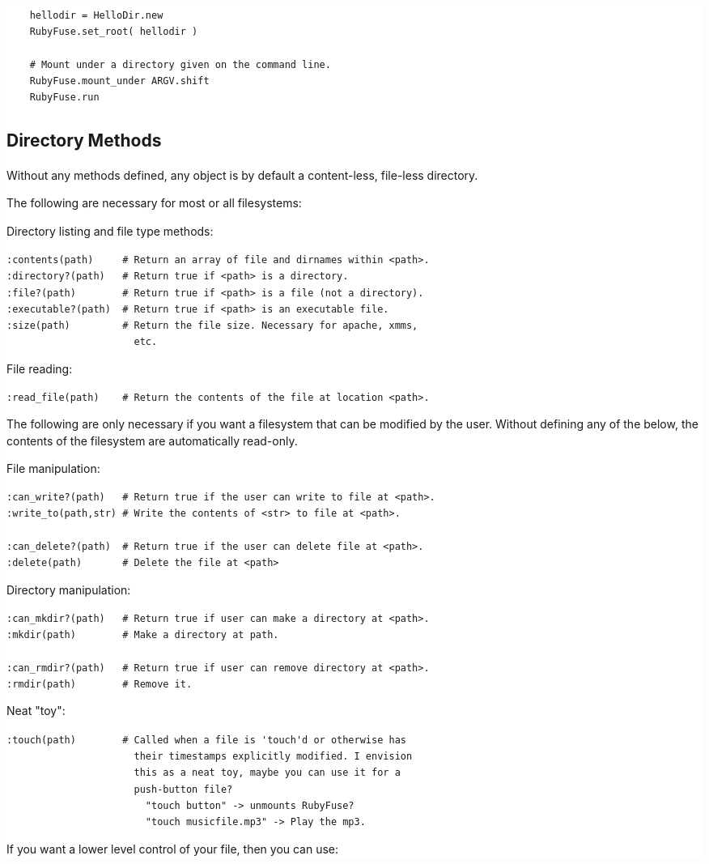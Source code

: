 		hellodir = HelloDir.new
		RubyFuse.set_root( hellodir )

		# Mount under a directory given on the command line.
		RubyFuse.mount_under ARGV.shift
		RubyFuse.run

## Directory Methods

Without any methods defined, any object is by default a content-less, file-less directory.

The following are necessary for most or all filesystems:

  Directory listing and file type methods:

    :contents(path)     # Return an array of file and dirnames within <path>.
    :directory?(path)   # Return true if <path> is a directory.
    :file?(path)        # Return true if <path> is a file (not a directory).
    :executable?(path)  # Return true if <path> is an executable file.
    :size(path)         # Return the file size. Necessary for apache, xmms,
                          etc.

  File reading:

    :read_file(path)    # Return the contents of the file at location <path>.

The following are only necessary if you want a filesystem that can be modified
by the user. Without defining any of the below, the contents of the filesystem
are automatically read-only.

  File manipulation:

    :can_write?(path)   # Return true if the user can write to file at <path>.
    :write_to(path,str) # Write the contents of <str> to file at <path>.

    :can_delete?(path)  # Return true if the user can delete file at <path>.
    :delete(path)       # Delete the file at <path>

  Directory manipulation:

    :can_mkdir?(path)   # Return true if user can make a directory at <path>.
    :mkdir(path)        # Make a directory at path.

    :can_rmdir?(path)   # Return true if user can remove directory at <path>.
    :rmdir(path)        # Remove it.

  Neat "toy":

    :touch(path)        # Called when a file is 'touch'd or otherwise has
                          their timestamps explicitly modified. I envision
                          this as a neat toy, maybe you can use it for a
                          push-button file?
                            "touch button" -> unmounts RubyFuse?
                            "touch musicfile.mp3" -> Play the mp3.

If you want a lower level control of your file, then you can use:
